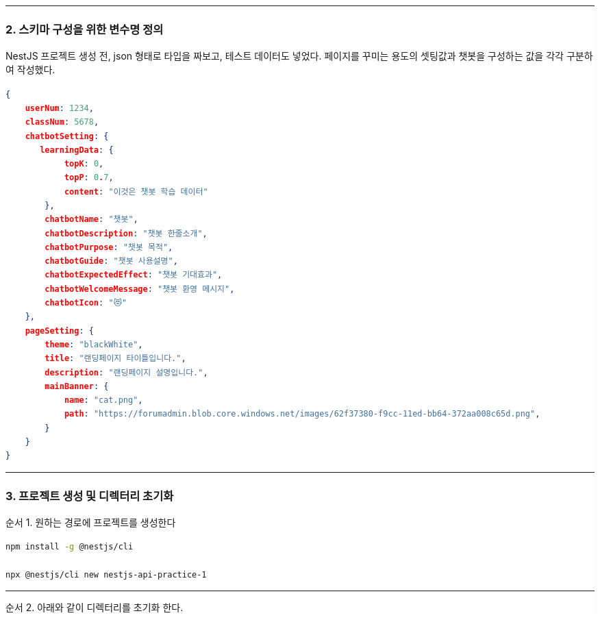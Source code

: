 ------



### 2. 스키마 구성을 위한 변수명 정의

NestJS 프로젝트 생성 전, json 형태로 타입을 짜보고, 테스트 데이터도 넣었다. 페이지를 꾸미는 용도의 셋팅값과 챗봇을 구성하는 값을 각각 구분하여 작성했다.

```json
{
    userNum: 1234,
    classNum: 5678,
    chatbotSetting: {
	   learningData: {
            topK: 0,
            topP: 0.7,
            content: "이것은 챗봇 학습 데이터"
    	},
        chatbotName: "챗봇",
        chatbotDescription: "챗봇 한줄소개",
        chatbotPurpose: "챗봇 목적",
        chatbotGuide: "챗봇 사용설명",
        chatbotExpectedEffect: "챗봇 기대효과",
        chatbotWelcomeMessage: "챗봇 환영 메시지",
        chatbotIcon: "😻"
    },
    pageSetting: {
        theme: "blackWhite",
        title: "랜딩페이지 타이틀입니다.",
        description: "랜딩페이지 설명입니다.",
        mainBanner: {
            name: "cat.png",
            path: "https://forumadmin.blob.core.windows.net/images/62f37380-f9cc-11ed-bb64-372aa008c65d.png",
        }
    }
}
```

------



### 3. 프로젝트 생성 및 디렉터리 초기화

순서 1. 원하는 경로에 프로젝트를 생성한다

```bash
npm install -g @nestjs/cli

npx @nestjs/cli new nestjs-api-practice-1
```

------

순서 2. 아래와 같이 디렉터리를 초기화 한다.
